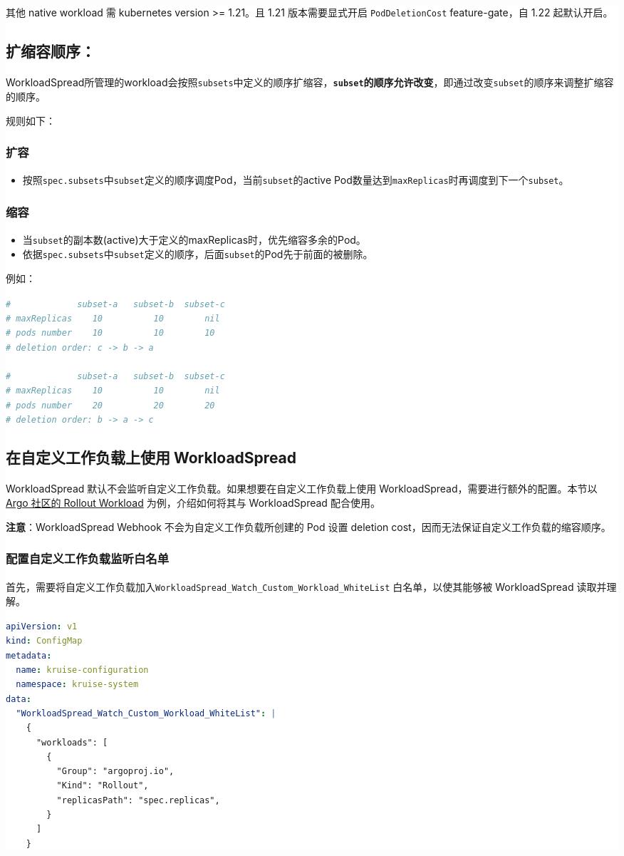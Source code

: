 其他 native workload 需 kubernetes version >= 1.21。且 1.21 版本需要显式开启 `PodDeletionCost` feature-gate，自 1.22 起默认开启。

## 扩缩容顺序：

WorkloadSpread所管理的workload会按照`subsets`中定义的顺序扩缩容，**`subset`的顺序允许改变**，即通过改变`subset`的顺序来调整扩缩容的顺序。

规则如下：

### 扩容
- 按照`spec.subsets`中`subset`定义的顺序调度Pod，当前`subset`的active Pod数量达到`maxReplicas`时再调度到下一个`subset`。

### 缩容
- 当`subset`的副本数(active)大于定义的maxReplicas时，优先缩容多余的Pod。
- 依据`spec.subsets`中`subset`定义的顺序，后面`subset`的Pod先于前面的被删除。

例如：

```yaml
#             subset-a   subset-b  subset-c
# maxReplicas    10          10        nil
# pods number    10          10        10
# deletion order: c -> b -> a

#             subset-a   subset-b  subset-c
# maxReplicas    10          10        nil
# pods number    20          20        20
# deletion order: b -> a -> c
```

## 在自定义工作负载上使用 WorkloadSpread

WorkloadSpread 默认不会监听自定义工作负载。如果想要在自定义工作负载上使用 WorkloadSpread，需要进行额外的配置。本节以 [Argo
社区的 Rollout Workload](https://argoproj.github.io/argo-rollouts/) 为例，介绍如何将其与 WorkloadSpread 配合使用。

**注意**：WorkloadSpread Webhook 不会为自定义工作负载所创建的 Pod 设置 deletion cost，因而无法保证自定义工作负载的缩容顺序。

### 配置自定义工作负载监听白名单

首先，需要将自定义工作负载加入`WorkloadSpread_Watch_Custom_Workload_WhiteList` 白名单，以使其能够被 WorkloadSpread 读取并理解。

```yaml
apiVersion: v1
kind: ConfigMap
metadata:
  name: kruise-configuration
  namespace: kruise-system
data:
  "WorkloadSpread_Watch_Custom_Workload_WhiteList": |
    {
      "workloads": [
        {
          "Group": "argoproj.io",
          "Kind": "Rollout",
          "replicasPath": "spec.replicas",
        }
      ]
    }
```
